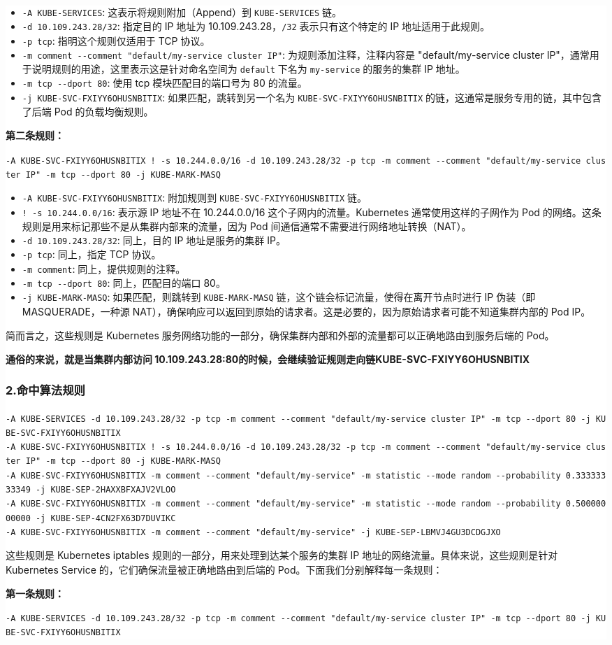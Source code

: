 - `-A KUBE-SERVICES`: 这表示将规则附加（Append）到 `KUBE-SERVICES` 链。
- `-d 10.109.243.28/32`: 指定目的 IP 地址为 10.109.243.28，`/32` 表示只有这个特定的 IP 地址适用于此规则。
- `-p tcp`: 指明这个规则仅适用于 TCP 协议。
- `-m comment --comment "default/my-service cluster IP"`: 为规则添加注释，注释内容是 "default/my-service cluster IP"，通常用于说明规则的用途，这里表示这是针对命名空间为 `default` 下名为 `my-service` 的服务的集群 IP 地址。
- `-m tcp --dport 80`: 使用 tcp 模块匹配目的端口号为 80 的流量。
- `-j KUBE-SVC-FXIYY6OHUSNBITIX`: 如果匹配，跳转到另一个名为 `KUBE-SVC-FXIYY6OHUSNBITIX` 的链，这通常是服务专用的链，其中包含了后端 Pod 的负载均衡规则。

**第二条规则：**

```
-A KUBE-SVC-FXIYY6OHUSNBITIX ! -s 10.244.0.0/16 -d 10.109.243.28/32 -p tcp -m comment --comment "default/my-service cluster IP" -m tcp --dport 80 -j KUBE-MARK-MASQ
```

- `-A KUBE-SVC-FXIYY6OHUSNBITIX`: 附加规则到 `KUBE-SVC-FXIYY6OHUSNBITIX` 链。
- `! -s 10.244.0.0/16`: 表示源 IP 地址不在 10.244.0.0/16 这个子网内的流量。Kubernetes 通常使用这样的子网作为 Pod 的网络。这条规则是用来标记那些不是从集群内部来的流量，因为 Pod 间通信通常不需要进行网络地址转换（NAT）。
- `-d 10.109.243.28/32`: 同上，目的 IP 地址是服务的集群 IP。
- `-p tcp`: 同上，指定 TCP 协议。
- `-m comment`: 同上，提供规则的注释。
- `-m tcp --dport 80`: 同上，匹配目的端口 80。
- `-j KUBE-MARK-MASQ`: 如果匹配，则跳转到 `KUBE-MARK-MASQ` 链，这个链会标记流量，使得在离开节点时进行 IP 伪装（即 MASQUERADE，一种源 NAT），确保响应可以返回到原始的请求者。这是必要的，因为原始请求者可能不知道集群内部的 Pod IP。

简而言之，这些规则是 Kubernetes 服务网络功能的一部分，确保集群内部和外部的流量都可以正确地路由到服务后端的 Pod。

**通俗的来说，就是当集群内部访问 10.109.243.28:80的时候，会继续验证规则走向链KUBE-SVC-FXIYY6OHUSNBITIX**

### 2.命中算法规则

```
-A KUBE-SERVICES -d 10.109.243.28/32 -p tcp -m comment --comment "default/my-service cluster IP" -m tcp --dport 80 -j KUBE-SVC-FXIYY6OHUSNBITIX
-A KUBE-SVC-FXIYY6OHUSNBITIX ! -s 10.244.0.0/16 -d 10.109.243.28/32 -p tcp -m comment --comment "default/my-service cluster IP" -m tcp --dport 80 -j KUBE-MARK-MASQ
-A KUBE-SVC-FXIYY6OHUSNBITIX -m comment --comment "default/my-service" -m statistic --mode random --probability 0.33333333349 -j KUBE-SEP-2HAXXBFXAJV2VLOO
-A KUBE-SVC-FXIYY6OHUSNBITIX -m comment --comment "default/my-service" -m statistic --mode random --probability 0.50000000000 -j KUBE-SEP-4CN2FX63D7DUVIKC
-A KUBE-SVC-FXIYY6OHUSNBITIX -m comment --comment "default/my-service" -j KUBE-SEP-LBMVJ4GU3DCDGJXO

```



这些规则是 Kubernetes iptables 规则的一部分，用来处理到达某个服务的集群 IP 地址的网络流量。具体来说，这些规则是针对 Kubernetes Service 的，它们确保流量被正确地路由到后端的 Pod。下面我们分别解释每一条规则：

**第一条规则：**

```
-A KUBE-SERVICES -d 10.109.243.28/32 -p tcp -m comment --comment "default/my-service cluster IP" -m tcp --dport 80 -j KUBE-SVC-FXIYY6OHUSNBITIX
```
